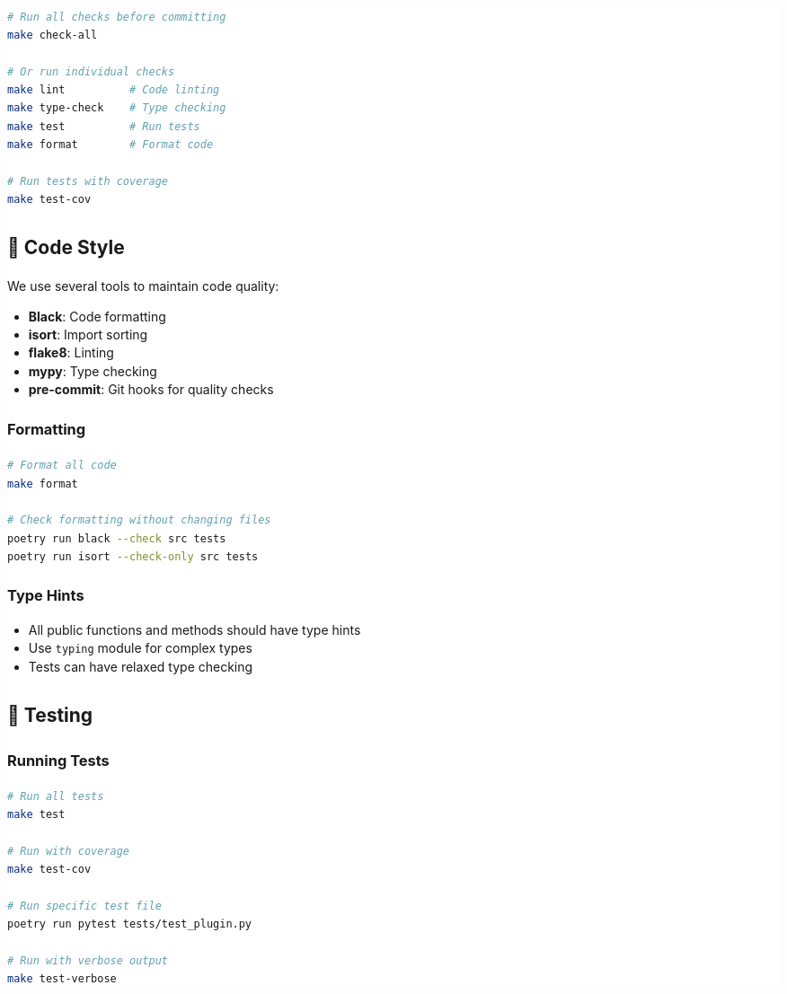 ```bash
# Run all checks before committing
make check-all

# Or run individual checks
make lint          # Code linting
make type-check    # Type checking
make test          # Run tests
make format        # Format code

# Run tests with coverage
make test-cov
```

## 📝 Code Style

We use several tools to maintain code quality:

- **Black**: Code formatting
- **isort**: Import sorting
- **flake8**: Linting
- **mypy**: Type checking
- **pre-commit**: Git hooks for quality checks

### Formatting

```bash
# Format all code
make format

# Check formatting without changing files
poetry run black --check src tests
poetry run isort --check-only src tests
```

### Type Hints

- All public functions and methods should have type hints
- Use `typing` module for complex types
- Tests can have relaxed type checking

## 🧪 Testing

### Running Tests

```bash
# Run all tests
make test

# Run with coverage
make test-cov

# Run specific test file
poetry run pytest tests/test_plugin.py

# Run with verbose output
make test-verbose
```
